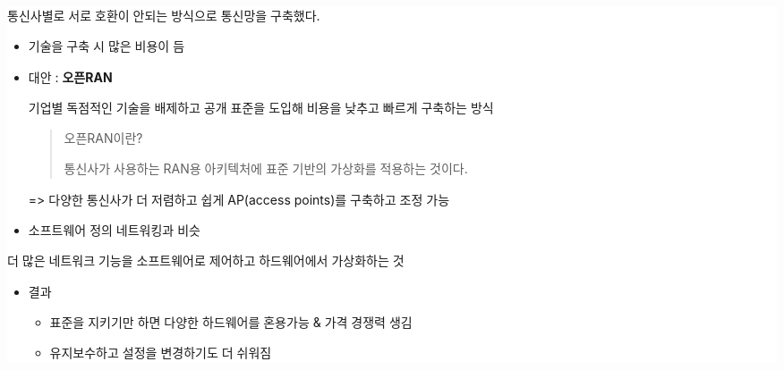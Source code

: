   통신사별로 서로  호환이 안되는 방식으로 통신망을 구축했다. 

  - 기술을 구축 시 많은 비용이 듬

- 대안 : **오픈RAN**

  기업별 독점적인 기술을 배제하고 공개 표준을 도입해 비용을 낮추고 빠르게 구축하는 방식

  > 오픈RAN이란?
  >
  > 통신사가 사용하는 RAN용 아키텍처에 표준 기반의 가상화를 적용하는 것이다. 

  => 다양한 통신사가 더 저렴하고 쉽게 AP(access points)를 구축하고 조정 가능

-  소프트웨어 정의 네트워킹과 비슷

  더 많은 네트워크 기능을 소프트웨어로 제어하고 하드웨어에서 가상화하는 것

- 결과

  - 표준을 지키기만 하면 다양한 하드웨어를 혼용가능 & 가격 경쟁력 생김

  - 유지보수하고 설정을 변경하기도 더 쉬워짐


